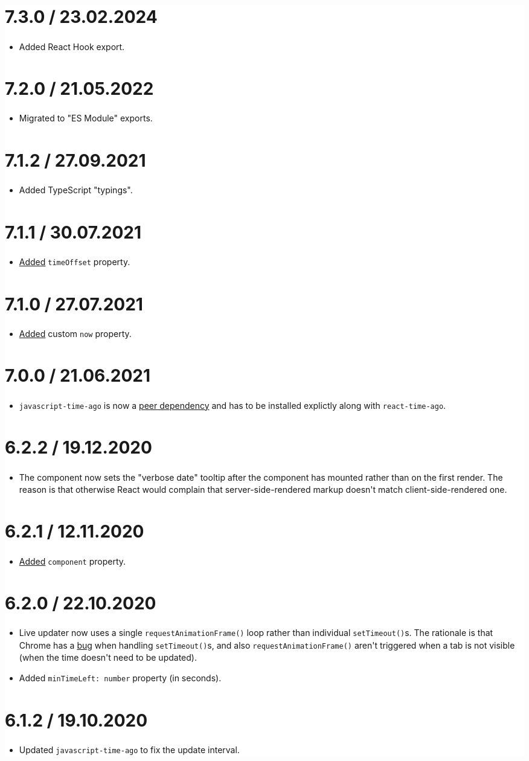 





7.3.0 / 23.02.2024
==================

* Added React Hook export.

7.2.0 / 21.05.2022
==================

* Migrated to "ES Module" exports.

7.1.2 / 27.09.2021
==================

* Added TypeScript "typings".

7.1.1 / 30.07.2021
==================

* [Added](https://gitlab.com/catamphetamine/react-time-ago/-/issues/4) `timeOffset` property.

7.1.0 / 27.07.2021
==================

* [Added](https://gitlab.com/catamphetamine/react-time-ago/-/issues/4) custom `now` property.

7.0.0 / 21.06.2021
==================

* `javascript-time-ago` is now a [peer dependency](https://gitlab.com/catamphetamine/react-time-ago/-/issues/2) and has to be installed explictly along with `react-time-ago`.

6.2.2 / 19.12.2020
==================

* The component now sets the "verbose date" tooltip after the component has mounted rather than on the first render. The reason is that otherwise React would complain that server-side-rendered markup doesn't match client-side-rendered one.

6.2.1 / 12.11.2020
==================

* [Added](https://github.com/catamphetamine/javascript-time-ago/issues/39) `component` property.

6.2.0 / 22.10.2020
==================

* Live updater now uses a single `requestAnimationFrame()` loop rather than individual `setTimeout()`s. The rationale is that Chrome has a [bug](https://www.npmjs.com/package/request-animation-frame-timeout) when handling `setTimeout()`s, and also `requestAnimationFrame()` aren't triggered when a tab is not visible (when the time doesn't need to be updated).

* Added `minTimeLeft: number` property (in seconds).

6.1.2 / 19.10.2020
==================

* Updated `javascript-time-ago` to fix the update interval.
